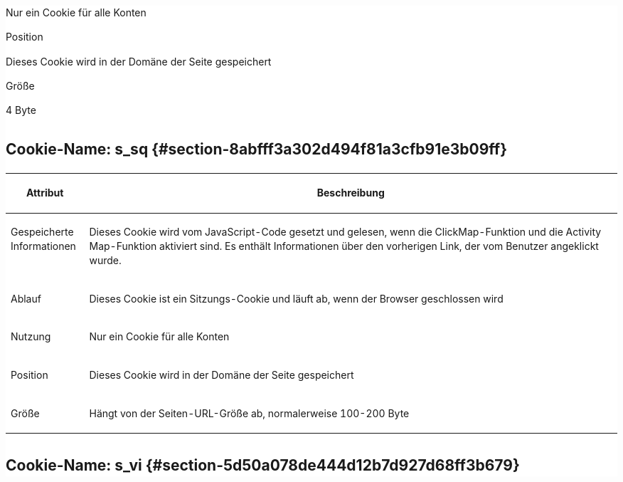    <td colname="col2"> <p> Nur ein Cookie für alle Konten </p> </td> 
  </tr> 
  <tr> 
   <td colname="col1"> <p> Position </p> </td> 
   <td colname="col2"> <p> Dieses Cookie wird in der Domäne der Seite gespeichert </p> </td> 
  </tr> 
  <tr> 
   <td colname="col1"> <p> Größe </p> </td> 
   <td colname="col2"> <p> 4 Byte </p> </td> 
  </tr> 
 </tbody> 
</table>

## Cookie-Name: s_sq {#section-8abfff3a302d494f81a3cfb91e3b09ff}

<table id="table_05EEB54B5EA2409DB1D071FD1484E8F9"> 
 <thead> 
  <tr> 
   <th colname="col1" class="entry"> <p>Attribut </p> </th> 
   <th colname="col2" class="entry"> <p>Beschreibung </p> </th> 
  </tr> 
 </thead>
 <tbody> 
  <tr> 
   <td colname="col1"> <p>Gespeicherte Informationen </p> </td> 
   <td colname="col2"> <p> Dieses Cookie wird vom JavaScript-Code gesetzt und gelesen, wenn die ClickMap-Funktion und die Activity Map-Funktion aktiviert sind. Es enthält Informationen über den vorherigen Link, der vom Benutzer angeklickt wurde. </p> </td> 
  </tr> 
  <tr> 
   <td colname="col1"> <p> Ablauf </p> </td> 
   <td colname="col2"> <p> Dieses Cookie ist ein Sitzungs-Cookie und läuft ab, wenn der Browser geschlossen wird </p> </td> 
  </tr> 
  <tr> 
   <td colname="col1"> <p> Nutzung </p> </td> 
   <td colname="col2"> <p> Nur ein Cookie für alle Konten </p> </td> 
  </tr> 
  <tr> 
   <td colname="col1"> <p> Position </p> </td> 
   <td colname="col2"> <p> Dieses Cookie wird in der Domäne der Seite gespeichert </p> </td> 
  </tr> 
  <tr> 
   <td colname="col1"> <p> Größe </p> </td> 
   <td colname="col2"> <p> Hängt von der Seiten-URL-Größe ab, normalerweise 100-200 Byte </p> </td> 
  </tr> 
 </tbody> 
</table>

## Cookie-Name: s_vi {#section-5d50a078de444d12b7d927d68ff3b679}
